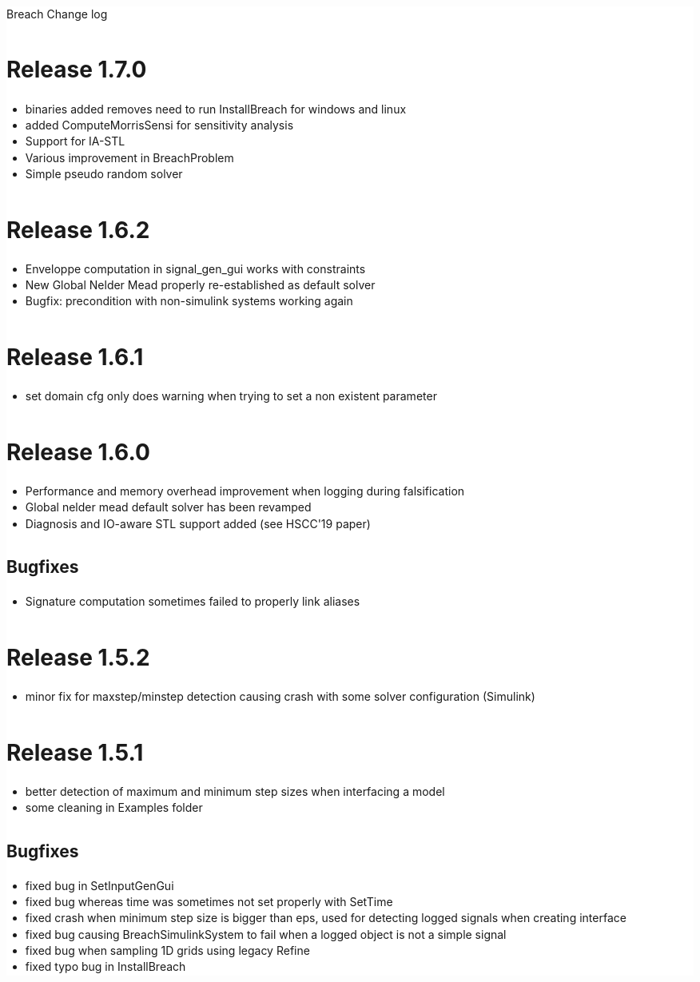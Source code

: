Breach Change log

# Release 1.7.0

- binaries added removes need to run InstallBreach for windows and linux
- added ComputeMorrisSensi for sensitivity analysis
- Support for IA-STL 
- Various improvement in BreachProblem
- Simple pseudo random solver 


# Release 1.6.2

- Enveloppe computation in signal_gen_gui works with constraints
- New Global Nelder Mead properly re-established as default solver 
- Bugfix: precondition with non-simulink systems working again

# Release 1.6.1

- set domain cfg only does warning when trying to set a non existent parameter 

# Release 1.6.0

- Performance and memory overhead improvement when logging during falsification
- Global nelder mead default solver has been revamped 
- Diagnosis and IO-aware STL support added (see HSCC'19 paper)
 

## Bugfixes 
- Signature computation sometimes failed to properly link aliases 



# Release 1.5.2

- minor fix for maxstep/minstep detection causing crash with some solver configuration (Simulink)

# Release 1.5.1

- better detection of maximum and minimum step sizes when interfacing
  a model 
- some cleaning in Examples folder 

## Bugfixes
- fixed bug in SetInputGenGui 
- fixed bug whereas time was sometimes not set properly with SetTime
- fixed crash when minimum step size is bigger than eps, used for
  detecting logged signals when creating interface
- fixed bug causing BreachSimulinkSystem to fail when a logged object
  is not a simple signal 
- fixed bug when sampling 1D grids using legacy Refine 
- fixed typo bug in InstallBreach
